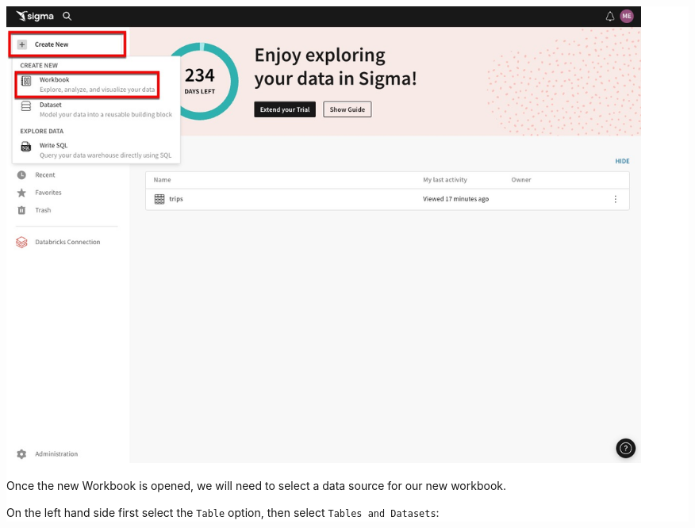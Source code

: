 <img src="assets/Databricks_PartnerConnect_Image9_upd.jpg" width="800"/>

Once the new Workbook is opened, we will need to select a data source for our new workbook. 

On the left hand side first select the `Table` option, then select `Tables and Datasets`:
